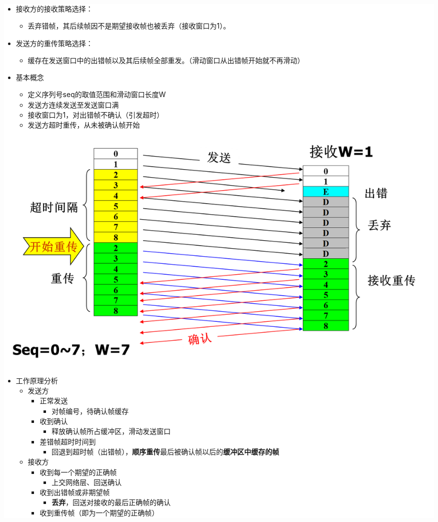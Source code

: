 - 接收方的接收策略选择：
  - 丢弃错帧，其后续帧因不是期望接收帧也被丢弃（接收窗口为1）。
- 发送方的重传策略选择：
  - 缓存在发送窗口中的出错帧以及其后续帧全部重发。（滑动窗口从出错帧开始就不再滑动）

- 基本概念
  - 定义序列号seq的取值范围和滑动窗口长度W
  - 发送方连续发送至发送窗口满
  - 接收窗口为1，对出错帧不确认（引发超时）
  - 发送方超时重传，从未被确认帧开始

![image-20230615101747093](/assets/images/cs_network.assets/image-20230615101747093.png)

- 工作原理分析
  - 发送方
    - 正常发送
      - 对帧编号，待确认帧缓存
    - 收到确认
      - 释放确认帧所占缓冲区，滑动发送窗口
    - 差错帧超时时间到
      - 回退到超时帧（出错帧），**顺序重传**最后被确认帧以后的**缓冲区中缓存的帧**
  - 接收方
    - 收到每一个期望的正确帧
      - 上交网络层、回送确认
    - 收到出错帧或非期望帧
      - **丢弃**，回送对接收的最后正确帧的确认
    - 收到重传帧（即为一个期望的正确帧）


